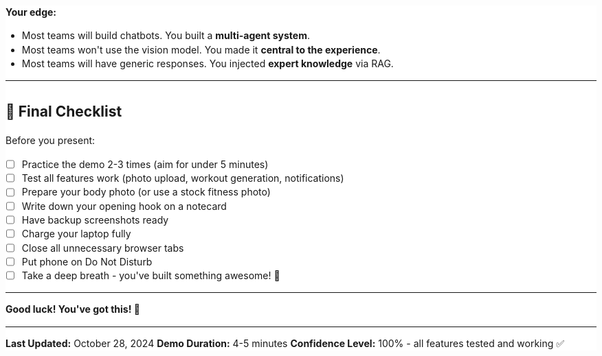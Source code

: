 **Your edge:**
- Most teams will build chatbots. You built a **multi-agent system**.
- Most teams won't use the vision model. You made it **central to the experience**.
- Most teams will have generic responses. You injected **expert knowledge** via RAG.

---

## 🎯 Final Checklist

Before you present:
- [ ] Practice the demo 2-3 times (aim for under 5 minutes)
- [ ] Test all features work (photo upload, workout generation, notifications)
- [ ] Prepare your body photo (or use a stock fitness photo)
- [ ] Write down your opening hook on a notecard
- [ ] Have backup screenshots ready
- [ ] Charge your laptop fully
- [ ] Close all unnecessary browser tabs
- [ ] Put phone on Do Not Disturb
- [ ] Take a deep breath - you've built something awesome! 💪

---

**Good luck! You've got this! 🚀**

---

**Last Updated:** October 28, 2024
**Demo Duration:** 4-5 minutes
**Confidence Level:** 100% - all features tested and working ✅
